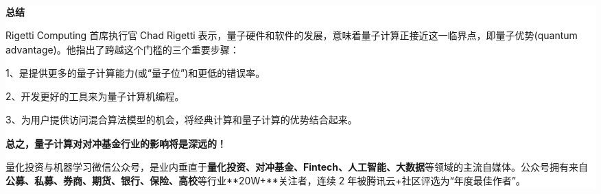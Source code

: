 **总结**

Rigetti Computing 首席执行官 Chad Rigetti 表示，量子硬件和软件的发展，意味着量子计算正接近这一临界点，即量子优势(quantum advantage)。他指出了跨越这个门槛的三个重要步骤：

1、是提供更多的量子计算能力(或“量子位”)和更低的错误率。

2、开发更好的工具来为量子计算机编程。

3、为用户提供访问混合算法模型的机会，将经典计算和量子计算的优势结合起来。

**总之，量子计算对对冲基金行业的影响将是深远的！**

量化投资与机器学习微信公众号，是业内垂直于**量化投资、对冲基金、Fintech、人工智能、大数据**等领域的主流自媒体。公众号拥有来自**公募、私募、券商、期货、银行、保险、高校**等行业**20W+**关注者，连续 2 年被腾讯云+社区评选为“年度最佳作者”。